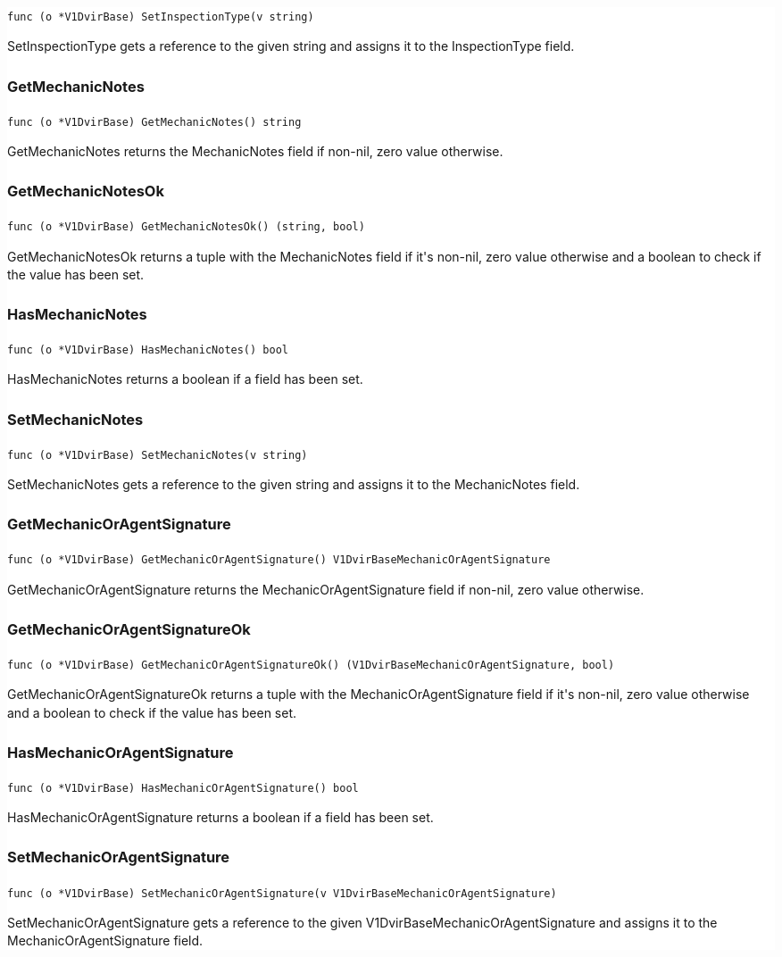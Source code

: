 `func (o *V1DvirBase) SetInspectionType(v string)`

SetInspectionType gets a reference to the given string and assigns it to the InspectionType field.

### GetMechanicNotes

`func (o *V1DvirBase) GetMechanicNotes() string`

GetMechanicNotes returns the MechanicNotes field if non-nil, zero value otherwise.

### GetMechanicNotesOk

`func (o *V1DvirBase) GetMechanicNotesOk() (string, bool)`

GetMechanicNotesOk returns a tuple with the MechanicNotes field if it's non-nil, zero value otherwise
and a boolean to check if the value has been set.

### HasMechanicNotes

`func (o *V1DvirBase) HasMechanicNotes() bool`

HasMechanicNotes returns a boolean if a field has been set.

### SetMechanicNotes

`func (o *V1DvirBase) SetMechanicNotes(v string)`

SetMechanicNotes gets a reference to the given string and assigns it to the MechanicNotes field.

### GetMechanicOrAgentSignature

`func (o *V1DvirBase) GetMechanicOrAgentSignature() V1DvirBaseMechanicOrAgentSignature`

GetMechanicOrAgentSignature returns the MechanicOrAgentSignature field if non-nil, zero value otherwise.

### GetMechanicOrAgentSignatureOk

`func (o *V1DvirBase) GetMechanicOrAgentSignatureOk() (V1DvirBaseMechanicOrAgentSignature, bool)`

GetMechanicOrAgentSignatureOk returns a tuple with the MechanicOrAgentSignature field if it's non-nil, zero value otherwise
and a boolean to check if the value has been set.

### HasMechanicOrAgentSignature

`func (o *V1DvirBase) HasMechanicOrAgentSignature() bool`

HasMechanicOrAgentSignature returns a boolean if a field has been set.

### SetMechanicOrAgentSignature

`func (o *V1DvirBase) SetMechanicOrAgentSignature(v V1DvirBaseMechanicOrAgentSignature)`

SetMechanicOrAgentSignature gets a reference to the given V1DvirBaseMechanicOrAgentSignature and assigns it to the MechanicOrAgentSignature field.
